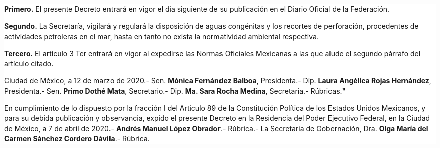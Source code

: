 **Primero.** El presente Decreto entrará en vigor el día siguiente de su publicación en el Diario Oficial de la Federación.

**Segundo.** La Secretaría, vigilará y regulará la disposición de aguas congénitas y los recortes de perforación, procedentes de actividades petroleras en el mar, hasta en tanto no exista la normatividad ambiental respectiva.

**Tercero.** El artículo 3 Ter entrará en vigor al expedirse las Normas Oficiales Mexicanas a las que alude el segundo párrafo del artículo citado.

Ciudad de México, a 12 de marzo de 2020.- Sen. **Mónica Fernández Balboa**, Presidenta.- Dip. **Laura Angélica Rojas Hernández**, Presidenta.- Sen. **Primo Dothé Mata**, Secretario.- Dip. **Ma. Sara Rocha Medina**, Secretaria.- Rúbricas.**\"**

En cumplimiento de lo dispuesto por la fracción I del Artículo 89 de la Constitución Política de los Estados Unidos Mexicanos, y para su debida publicación y observancia, expido el presente Decreto en la Residencia del Poder Ejecutivo Federal, en la Ciudad de México, a 7 de abril de 2020.- **Andrés Manuel López Obrador**.- Rúbrica.- La Secretaria de Gobernación, Dra. **Olga María del Carmen Sánchez Cordero Dávila**.- Rúbrica.
